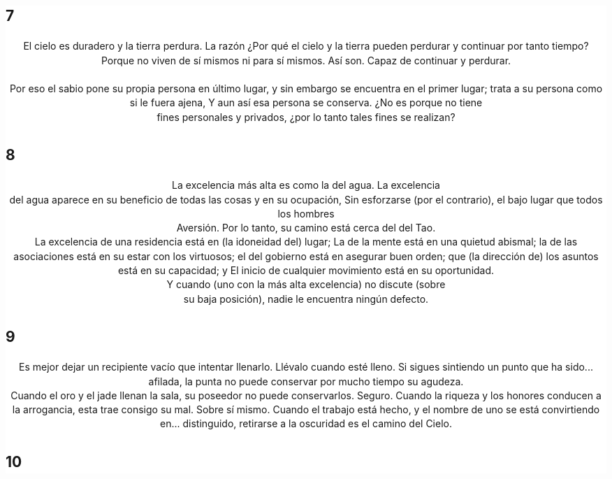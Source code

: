 ## 7

<p style="text-align:center;">
El cielo es duradero y la tierra perdura. La razón
¿Por qué el cielo y la tierra pueden perdurar y continuar por tanto tiempo?
Porque no viven de sí mismos ni para sí mismos. Así son.
Capaz de continuar y perdurar.<br>
<br>
Por eso el sabio pone su propia persona en último lugar, y sin embargo se encuentra en
el primer lugar; trata a su persona como si le fuera ajena,
Y aun así esa persona se conserva. ¿No es porque no tiene<br>
fines personales y privados, ¿por lo tanto tales fines se realizan?
</p>

<a id="c8"></a>

## 8

<p style="text-align:center;">
La excelencia más alta es como la del agua. La excelencia<br>
del agua aparece en su beneficio de todas las cosas y en su ocupación,
Sin esforzarse (por el contrario), el bajo lugar que todos los hombres<br>
Aversión. Por lo tanto, su camino está cerca del del Tao.
<br>
La excelencia de una residencia está en (la idoneidad del) lugar;
La de la mente está en una quietud abismal; la de las asociaciones está en
su estar con los virtuosos; el del gobierno está en asegurar
buen orden; que (la dirección de) los asuntos está en su capacidad; y
El inicio de cualquier movimiento está en su oportunidad.
<br>
Y cuando (uno con la más alta excelencia) no discute (sobre<br>
su baja posición), nadie le encuentra ningún defecto.<br>
</p>

<a id="c9"></a>

## 9

<p style="text-align:center;">
Es mejor dejar un recipiente vacío que intentar llenarlo.
Llévalo cuando esté lleno. Si sigues sintiendo un punto que ha sido...
afilada, la punta no puede conservar por mucho tiempo su agudeza.
<br>
Cuando el oro y el jade llenan la sala, su poseedor no puede conservarlos.
Seguro. Cuando la riqueza y los honores conducen a la arrogancia, esta trae consigo su mal.
Sobre sí mismo. Cuando el trabajo está hecho, y el nombre de uno se está convirtiendo en...
distinguido, retirarse a la oscuridad es el camino del Cielo.
</p>

<a id="c10"></a>

## 10

